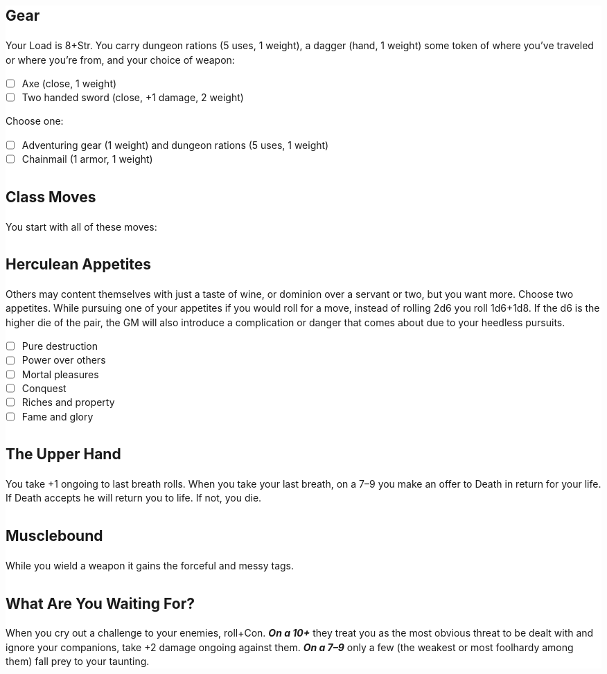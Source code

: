 ## Gear

Your Load is 8+Str. You carry dungeon rations (5 uses, 1 weight), a 
dagger (hand, 1 weight) some token of where you’ve traveled or where 
you’re from, and your choice of weapon:

* [ ] Axe (close, 1 weight)
* [ ] Two handed sword (close, +1 damage, 2 weight)

Choose one:

* [ ] Adventuring gear (1 weight) and dungeon rations (5 uses, 1 weight)
* [ ] Chainmail (1 armor, 1 weight)

## Class Moves

You start with all of these moves:

## Herculean Appetites

Others may content themselves with just a taste of wine, or dominion 
over a servant or two, but you want more. Choose two appetites. While 
pursuing one of your appetites if you would roll for a move, instead of 
rolling 2d6 you roll 1d6+1d8. If the d6 is the higher die of the pair, 
the GM will also introduce a complication or danger that comes about 
due to your heedless pursuits.

* [ ] Pure destruction
* [ ] Power over others
* [ ] Mortal pleasures
* [ ] Conquest
* [ ] Riches and property
* [ ] Fame and glory

## The Upper Hand

You take +1 ongoing to last breath rolls. When you take your last 
breath, on a 7–9 you make an offer to Death in return for your life. If 
Death accepts he will return you to life. If not, you die.

## Musclebound

While you wield a weapon it gains the forceful and messy tags.

## What Are You Waiting For?

When you cry out a challenge to your enemies, roll+Con. ***On a 10+*** 
they treat you as the most obvious threat to be dealt with and ignore 
your companions, take +2 damage ongoing against them. ***On a 7–9*** 
only a few (the weakest or most foolhardy among them) fall prey to your 
taunting.
